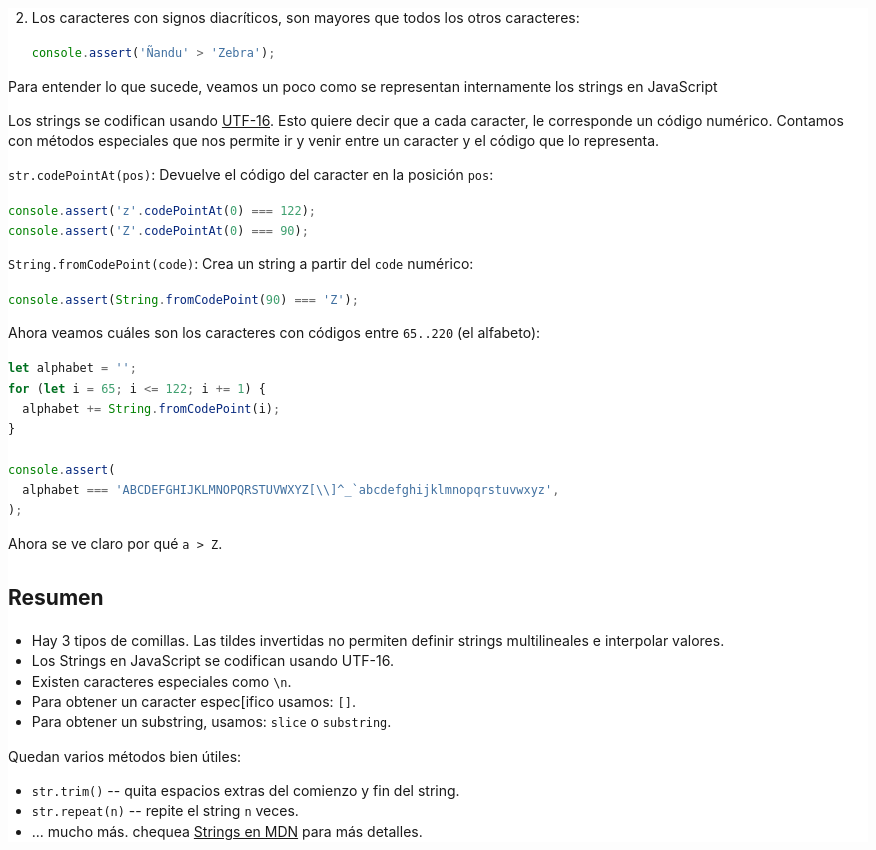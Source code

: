 2. Los caracteres con signos diacríticos, son mayores que todos los otros
   caracteres:

   ```js
   console.assert('Ñandu' > 'Zebra');
   ```

Para entender lo que sucede, veamos un poco como se representan internamente
los strings en JavaScript

Los strings se codifican usando [UTF-16](https://en.wikipedia.org/wiki/UTF-16).
Esto quiere decir que a cada caracter, le corresponde un código numérico.
Contamos con métodos especiales que nos permite ir y venir entre un caracter
y el código que lo representa.

`str.codePointAt(pos)`: Devuelve el código del caracter en la posición `pos`:

```js
console.assert('z'.codePointAt(0) === 122);
console.assert('Z'.codePointAt(0) === 90);
```

`String.fromCodePoint(code)`: Crea un string a partir del `code` numérico:

```js
console.assert(String.fromCodePoint(90) === 'Z');
```

Ahora veamos cuáles son los caracteres con códigos entre `65..220` (el
alfabeto):

```js
let alphabet = '';
for (let i = 65; i <= 122; i += 1) {
  alphabet += String.fromCodePoint(i);
}

console.assert(
  alphabet === 'ABCDEFGHIJKLMNOPQRSTUVWXYZ[\\]^_`abcdefghijklmnopqrstuvwxyz',
);
```

Ahora se ve claro por qué `a > Z`.

## Resumen

* Hay 3 tipos de comillas. Las tildes invertidas no permiten definir strings
  multilineales e interpolar valores.
* Los Strings en JavaScript se codifican usando UTF-16.
* Existen caracteres especiales como `\n`.
* Para obtener un caracter espec[ifico usamos: `[]`.
* Para obtener un substring, usamos: `slice` o `substring`.

Quedan varios métodos bien útiles:

* `str.trim()` -- quita espacios extras del comienzo y fin del string.
* `str.repeat(n)` -- repite el string `n` veces.
* ... mucho más. chequea [Strings en MDN](https://developer.mozilla.org/es/docs/Web/JavaScript/Referencia/Objetos_globales/String)
  para más detalles.
